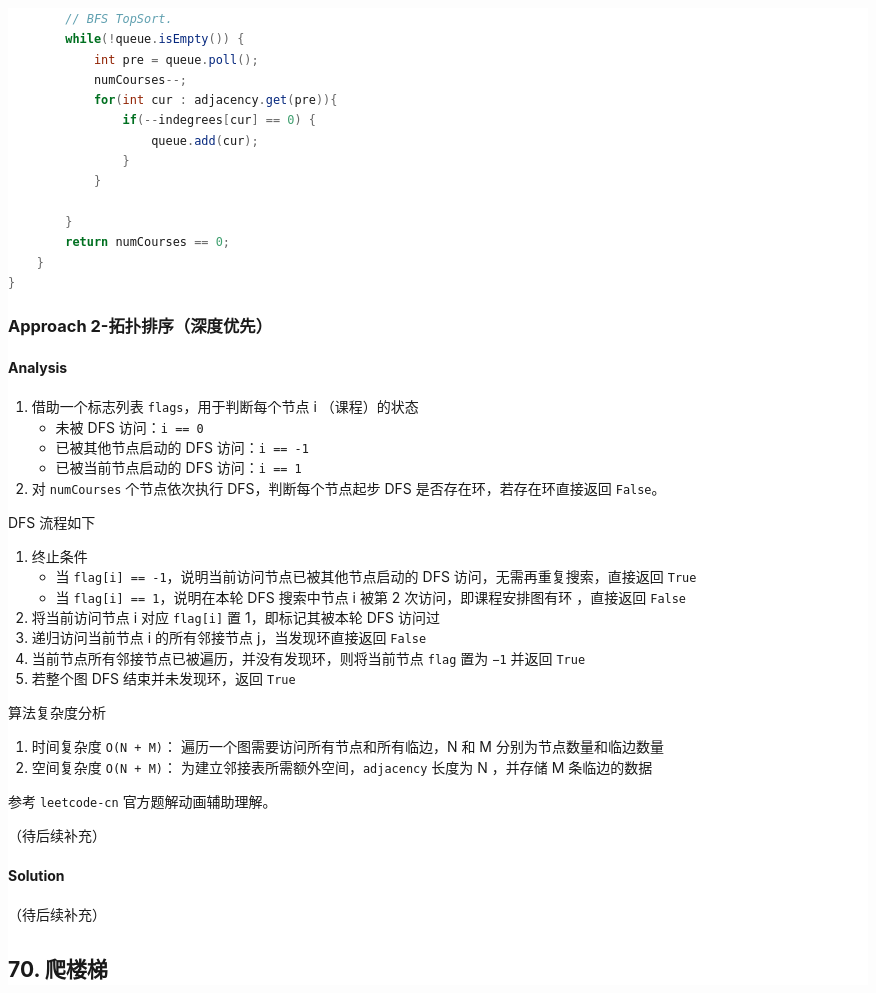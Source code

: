 ```java
        // BFS TopSort.
        while(!queue.isEmpty()) {
            int pre = queue.poll();
            numCourses--;
            for(int cur : adjacency.get(pre)){
                if(--indegrees[cur] == 0) {
                    queue.add(cur);
                }
            }
                
        }
        return numCourses == 0;
    }
}
```



### Approach 2-拓扑排序（深度优先）


#### Analysis

1. 借助一个标志列表 `flags`，用于判断每个节点 i （课程）的状态
    * 未被 DFS 访问：`i == 0`
    * 已被其他节点启动的 DFS 访问：`i == -1`
    * 已被当前节点启动的 DFS 访问：`i == 1`
2. 对 `numCourses` 个节点依次执行 DFS，判断每个节点起步 DFS 是否存在环，若存在环直接返回 `False`。

DFS 流程如下
1. 终止条件
    * 当 `flag[i] == -1`，说明当前访问节点已被其他节点启动的 DFS 访问，无需再重复搜索，直接返回 `True`
    * 当 `flag[i] == 1`，说明在本轮 DFS 搜索中节点 i 被第 2 次访问，即课程安排图有环 ，直接返回 `False`
2. 将当前访问节点 i 对应 `flag[i]` 置 1，即标记其被本轮 DFS 访问过
3. 递归访问当前节点 i 的所有邻接节点 j，当发现环直接返回 `False`
4. 当前节点所有邻接节点已被遍历，并没有发现环，则将当前节点 `flag` 置为 `−1` 并返回 `True`
5. 若整个图 DFS 结束并未发现环，返回 `True`


算法复杂度分析
1. 时间复杂度 `O(N + M)`： 遍历一个图需要访问所有节点和所有临边，N 和 M 分别为节点数量和临边数量
2. 空间复杂度 `O(N + M)`： 为建立邻接表所需额外空间，`adjacency` 长度为 N ，并存储 M 条临边的数据



参考 `leetcode-cn` 官方题解动画辅助理解。

（待后续补充）


#### Solution

（待后续补充）


## 70. 爬楼梯
